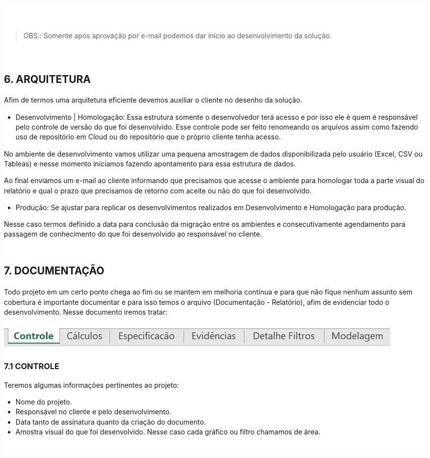 <BR>
	
<br>
<blockquote>OBS.: Somente após aprovação por e-mail podemos dar início ao desenvolvimento da solução.</blockquote>
<br>

## <a id="arquitetura" />6. ARQUITETURA

<p>Afim de termos uma arquitetura eficiente devemos auxiliar o cliente no desenho da solução.<br>

* <a id="devhomol" />Desenvolvimento | Homologação: Essa estrutura somente o desenvolvedor terá acesso e por isso ele é quem é responsável pelo controle de versão do que foi desenvolvido. Esse controle pode ser feito renomeando os arquivos assim como fazendo uso de repositório em Cloud ou do repositório que o próprio cliente tenha acesso.<br> 
	
<p>No ambiente de desenvolvimento vamos utilizar uma pequena amostragem de dados disponibilizada pelo usuário (Excel, CSV ou Tableas) e nesse momento iniciamos fazendo apontamento para essa estrutura de dados.<br>
	
<p>Ao final enviamos um e-mail ao cliente informando que precisamos que acesse o ambiente para homologar toda a parte visual do relatório e qual o prazo que precisamos de retorno com aceite ou não do que foi desenvolvido.<br>

* <a id="producao" />Produção: Se ajustar para replicar os desenvolvimentos realizados em Desenvolvimento e Homologação para produção.<br>

<p>Nesse caso termos definido a data para conclusão da migração entre os ambientes e consecutivamente agendamento para passagem de conhecimento do que foi desenvolvido ao responsável no cliente.<br>

<br>
	
## <a id="documentacao" />7. DOCUMENTAÇÃO

<p>Todo projeto em um certo ponto chega ao fim ou se mantem em melhoria continua e para que não fique nenhum assunto sem cobertura é importante documentar e para isso temos o arquivo (Documentação - Relatório), afim de evidenciar todo o desenvolvimento. Nesse documento iremos tratar: <br>

<br> 
<img src="/img/documentacao.png" >
<br>
	
### <a id="controle" />7.1 CONTROLE

<p>Teremos algumas informações pertinentes ao projeto:<br>
	
- Nome do projeto.<br>
- Responsável no cliente e pelo desenvolvimento.<br>
- Data tanto de assinatura quanto da criação do documento.<br>
- Amostra visual do que foi desenvolvido. Nesse caso cada gráfico ou filtro chamamos de área.<br> 

<br>